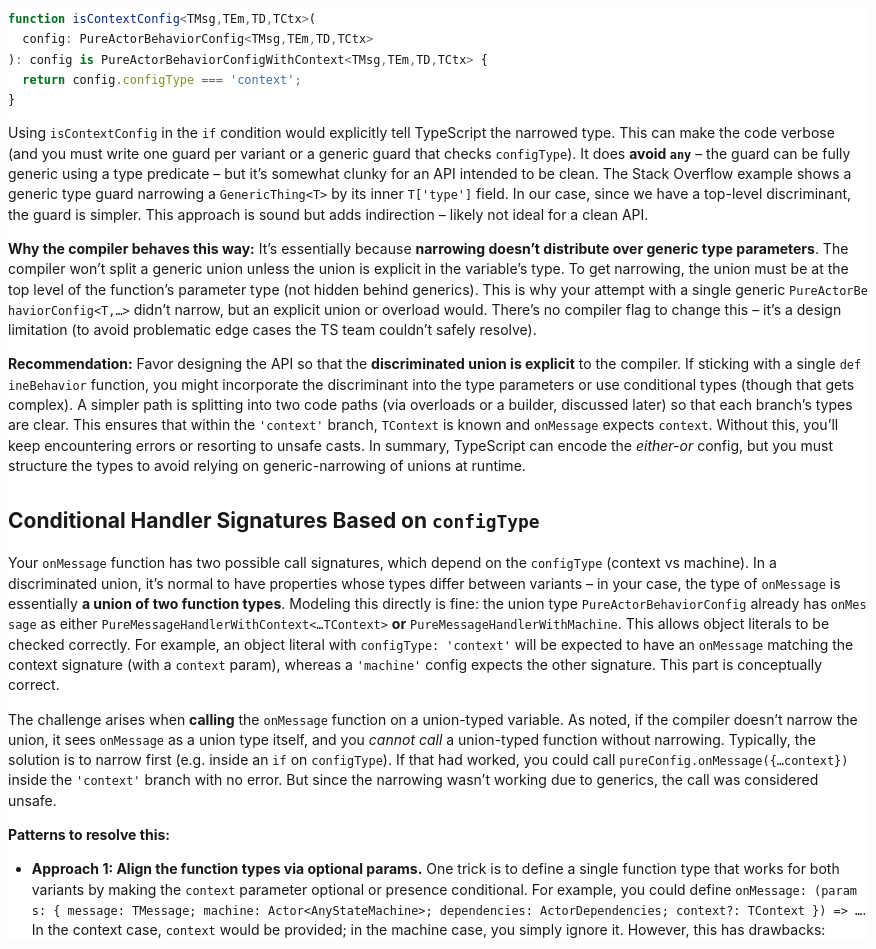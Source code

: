 ```ts
function isContextConfig<TMsg,TEm,TD,TCtx>(
  config: PureActorBehaviorConfig<TMsg,TEm,TD,TCtx>
): config is PureActorBehaviorConfigWithContext<TMsg,TEm,TD,TCtx> {
  return config.configType === 'context';
}
```

Using `isContextConfig` in the `if` condition would explicitly tell TypeScript the narrowed type. This can make the code verbose (and you must write one guard per variant or a generic guard that checks `configType`). It does **avoid `any`** – the guard can be fully generic using a type predicate – but it’s somewhat clunky for an API intended to be clean. The Stack Overflow example shows a generic type guard narrowing a `GenericThing<T>` by its inner `T['type']` field. In our case, since we have a top-level discriminant, the guard is simpler. This approach is sound but adds indirection – likely not ideal for a clean API.

**Why the compiler behaves this way:** It’s essentially because **narrowing doesn’t distribute over generic type parameters**. The compiler won’t split a generic union unless the union is explicit in the variable’s type. To get narrowing, the union must be at the top level of the function’s parameter type (not hidden behind generics). This is why your attempt with a single generic `PureActorBehaviorConfig<T,…>` didn’t narrow, but an explicit union or overload would. There’s no compiler flag to change this – it’s a design limitation (to avoid problematic edge cases the TS team couldn’t safely resolve).

**Recommendation:** Favor designing the API so that the **discriminated union is explicit** to the compiler. If sticking with a single `defineBehavior` function, you might incorporate the discriminant into the type parameters or use conditional types (though that gets complex). A simpler path is splitting into two code paths (via overloads or a builder, discussed later) so that each branch’s types are clear. This ensures that within the `'context'` branch, `TContext` is known and `onMessage` expects `context`. Without this, you’ll keep encountering errors or resorting to unsafe casts. In summary, TypeScript can encode the *either-or* config, but you must structure the types to avoid relying on generic-narrowing of unions at runtime.

## Conditional Handler Signatures Based on `configType`

Your `onMessage` function has two possible call signatures, which depend on the `configType` (context vs machine). In a discriminated union, it’s normal to have properties whose types differ between variants – in your case, the type of `onMessage` is essentially **a union of two function types**. Modeling this directly is fine: the union type `PureActorBehaviorConfig` already has `onMessage` as either `PureMessageHandlerWithContext<…TContext>` **or** `PureMessageHandlerWithMachine`. This allows object literals to be checked correctly. For example, an object literal with `configType: 'context'` will be expected to have an `onMessage` matching the context signature (with a `context` param), whereas a `'machine'` config expects the other signature. This part is conceptually correct.

The challenge arises when **calling** the `onMessage` function on a union-typed variable. As noted, if the compiler doesn’t narrow the union, it sees `onMessage` as a union type itself, and you *cannot call* a union-typed function without narrowing. Typically, the solution is to narrow first (e.g. inside an `if` on `configType`). If that had worked, you could call `pureConfig.onMessage({…context})` inside the `'context'` branch with no error. But since the narrowing wasn’t working due to generics, the call was considered unsafe.

**Patterns to resolve this:**

* **Approach 1: Align the function types via optional params.** One trick is to define a single function type that works for both variants by making the `context` parameter optional or presence conditional. For example, you could define `onMessage: (params: { message: TMessage; machine: Actor<AnyStateMachine>; dependencies: ActorDependencies; context?: TContext }) => …`. In the context case, `context` would be provided; in the machine case, you simply ignore it. However, this has drawbacks:
